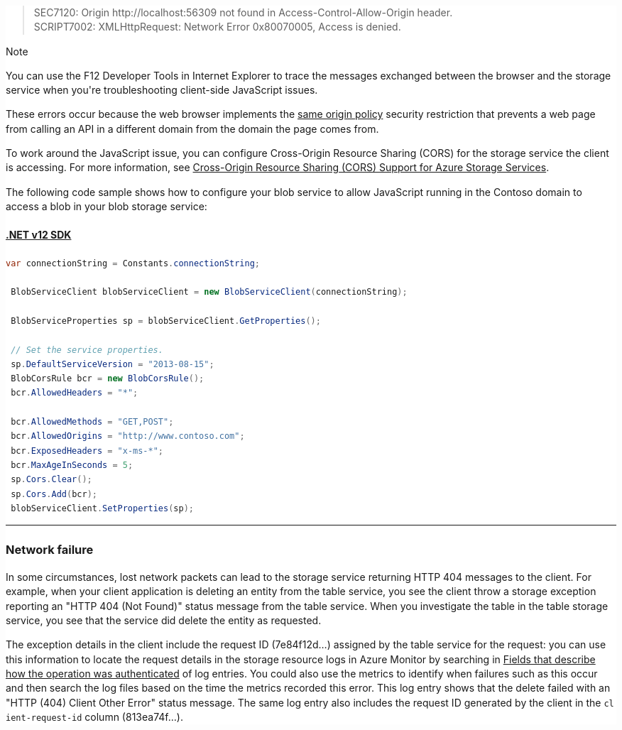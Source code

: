 > SEC7120: Origin http://localhost:56309 not found in Access-Control-Allow-Origin header.  
> SCRIPT7002: XMLHttpRequest: Network Error 0x80070005, Access is denied.

> [!NOTE]
> You can use the F12 Developer Tools in Internet Explorer to trace the messages exchanged between the browser and the storage service when you're troubleshooting client-side JavaScript issues.

These errors occur because the web browser implements the [same origin policy](https://www.w3.org/Security/wiki/Same_Origin_Policy) security restriction that prevents a web page from calling an API in a different domain from the domain the page comes from.

To work around the JavaScript issue, you can configure Cross-Origin Resource Sharing (CORS) for the storage service the client is accessing. For more information, see [Cross-Origin Resource Sharing (CORS) Support for Azure Storage Services](/rest/api/storageservices/Cross-Origin-Resource-Sharing--CORS--Support-for-the-Azure-Storage-Services).

The following code sample shows how to configure your blob service to allow JavaScript running in the Contoso domain to access a blob in your blob storage service:

#### [.NET v12 SDK](#tab/dotnet)

```csharp
var connectionString = Constants.connectionString;

 BlobServiceClient blobServiceClient = new BlobServiceClient(connectionString);

 BlobServiceProperties sp = blobServiceClient.GetProperties();

 // Set the service properties.
 sp.DefaultServiceVersion = "2013-08-15";
 BlobCorsRule bcr = new BlobCorsRule();
 bcr.AllowedHeaders = "*";

 bcr.AllowedMethods = "GET,POST";
 bcr.AllowedOrigins = "http://www.contoso.com";
 bcr.ExposedHeaders = "x-ms-*";
 bcr.MaxAgeInSeconds = 5;
 sp.Cors.Clear();
 sp.Cors.Add(bcr);
 blobServiceClient.SetProperties(sp);
```

---

### Network failure

In some circumstances, lost network packets can lead to the storage service returning HTTP 404 messages to the client. For example, when your client application is deleting an entity from the table service, you see the client throw a storage exception reporting an "HTTP 404 (Not Found)" status message from the table service. When you investigate the table in the table storage service, you see that the service did delete the entity as requested.

The exception details in the client include the request ID (7e84f12d…) assigned by the table service for the request: you can use this information to locate the request details in the storage resource logs in Azure Monitor by searching in [Fields that describe how the operation was authenticated](/azure/storage/blobs/monitor-blob-storage-reference) of log entries. You could also use the metrics to identify when failures such as this occur and then search the log files based on the time the metrics recorded this error. This log entry shows that the delete failed with an "HTTP (404) Client Other Error" status message. The same log entry also includes the request ID generated by the client in the `client-request-id` column (813ea74f…).

